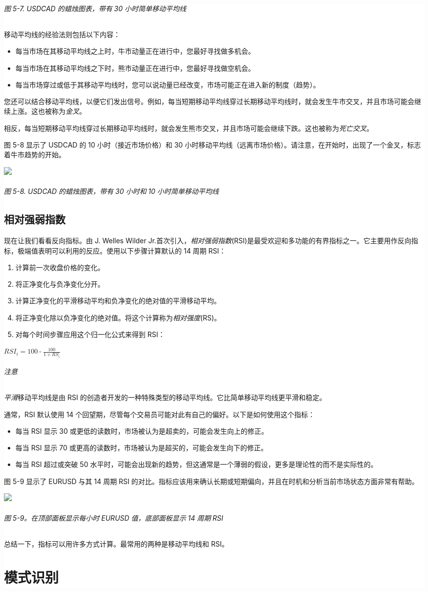 ###### 图 5-7\. USDCAD 的蜡烛图表，带有 30 小时简单移动平均线

移动平均线的经验法则包括以下内容：

+   每当市场在其移动平均线之上时，牛市动量正在进行中，您最好寻找做多机会。

+   每当市场在其移动平均线之下时，熊市动量正在进行中，您最好寻找做空机会。

+   每当市场穿过或低于其移动平均线时，您可以说动量已经改变，市场可能正在进入新的制度（趋势）。

您还可以结合移动平均线，以便它们发出信号。例如，每当短期移动平均线穿过长期移动平均线时，就会发生牛市交叉，并且市场可能会继续上涨。这也被称为*金叉*。

相反，每当短期移动平均线穿过长期移动平均线时，就会发生熊市交叉，并且市场可能会继续下跌。这也被称为*死亡交叉*。

图 5-8 显示了 USDCAD 的 10 小时（接近市场价格）和 30 小时移动平均线（远离市场价格）。请注意，在开始时，出现了一个金叉，标志着牛市趋势的开始。

![](img/dlf_0408.png)

###### 图 5-8\. USDCAD 的蜡烛图表，带有 30 小时和 10 小时简单移动平均线

## 相对强弱指数

现在让我们看看反向指标。由 J. Welles Wilder Jr.首次引入，*相对强弱指数*(RSI)是最受欢迎和多功能的有界指标之一。它主要用作反向指标，极端值表明可以利用的反应。使用以下步骤计算默认的 14 周期 RSI：

1.  计算前一次收盘价格的变化。

1.  将正净变化与负净变化分开。

1.  计算正净变化的平滑移动平均和负净变化的绝对值的平滑移动平均。

1.  将正净变化除以负净变化的绝对值。将这个计算称为*相对强度*(RS)。

1.  对每个时间步骤应用这个归一化公式来得到 RSI：

<math alttext="upper R upper S upper I Subscript i Baseline equals 100 minus StartFraction 100 Over 1 plus upper R upper S Subscript i Baseline EndFraction"><mrow><mi>R</mi> <mi>S</mi> <msub><mi>I</mi> <mi>i</mi></msub> <mo>=</mo> <mn>100</mn> <mo>-</mo> <mfrac><mn>100</mn> <mrow><mn>1</mn><mo>+</mo><mi>R</mi><msub><mi>S</mi> <mi>i</mi></msub></mrow></mfrac></mrow></math>

###### 注意

*平滑*移动平均线是由 RSI 的创造者开发的一种特殊类型的移动平均线。它比简单移动平均线更平滑和稳定。

通常，RSI 默认使用 14 个回望期，尽管每个交易员可能对此有自己的偏好。以下是如何使用这个指标：

+   每当 RSI 显示 30 或更低的读数时，市场被认为是超卖的，可能会发生向上的修正。

+   每当 RSI 显示 70 或更高的读数时，市场被认为是超买的，可能会发生向下的修正。

+   每当 RSI 超过或突破 50 水平时，可能会出现新的趋势，但这通常是一个薄弱的假设，更多是理论性的而不是实际性的。

图 5-9 显示了 EURUSD 与其 14 周期 RSI 的对比。指标应该用来确认长期或短期偏向，并且在时机和分析当前市场状态方面非常有帮助。

![](img/dlf_0409.png)

###### 图 5-9。在顶部面板显示每小时 EURUSD 值，底部面板显示 14 周期 RSI

总结一下，指标可以用许多方式计算。最常用的两种是移动平均线和 RSI。

# 模式识别
